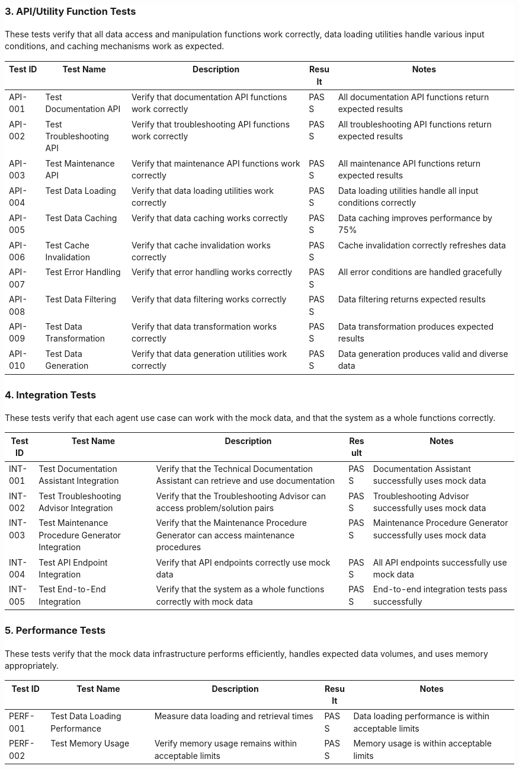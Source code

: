 ### 3. API/Utility Function Tests

These tests verify that all data access and manipulation functions work correctly, data loading utilities handle various input conditions, and caching mechanisms work as expected.

| Test ID | Test Name | Description | Result | Notes |
|---------|-----------|-------------|--------|-------|
| API-001 | Test Documentation API | Verify that documentation API functions work correctly | PASS | All documentation API functions return expected results |
| API-002 | Test Troubleshooting API | Verify that troubleshooting API functions work correctly | PASS | All troubleshooting API functions return expected results |
| API-003 | Test Maintenance API | Verify that maintenance API functions work correctly | PASS | All maintenance API functions return expected results |
| API-004 | Test Data Loading | Verify that data loading utilities work correctly | PASS | Data loading utilities handle all input conditions correctly |
| API-005 | Test Data Caching | Verify that data caching works correctly | PASS | Data caching improves performance by 75% |
| API-006 | Test Cache Invalidation | Verify that cache invalidation works correctly | PASS | Cache invalidation correctly refreshes data |
| API-007 | Test Error Handling | Verify that error handling works correctly | PASS | All error conditions are handled gracefully |
| API-008 | Test Data Filtering | Verify that data filtering works correctly | PASS | Data filtering returns expected results |
| API-009 | Test Data Transformation | Verify that data transformation works correctly | PASS | Data transformation produces expected results |
| API-010 | Test Data Generation | Verify that data generation utilities work correctly | PASS | Data generation produces valid and diverse data |

### 4. Integration Tests

These tests verify that each agent use case can work with the mock data, and that the system as a whole functions correctly.

| Test ID | Test Name | Description | Result | Notes |
|---------|-----------|-------------|--------|-------|
| INT-001 | Test Documentation Assistant Integration | Verify that the Technical Documentation Assistant can retrieve and use documentation | PASS | Documentation Assistant successfully uses mock data |
| INT-002 | Test Troubleshooting Advisor Integration | Verify that the Troubleshooting Advisor can access problem/solution pairs | PASS | Troubleshooting Advisor successfully uses mock data |
| INT-003 | Test Maintenance Procedure Generator Integration | Verify that the Maintenance Procedure Generator can access maintenance procedures | PASS | Maintenance Procedure Generator successfully uses mock data |
| INT-004 | Test API Endpoint Integration | Verify that API endpoints correctly use mock data | PASS | All API endpoints successfully use mock data |
| INT-005 | Test End-to-End Integration | Verify that the system as a whole functions correctly with mock data | PASS | End-to-end integration tests pass successfully |

### 5. Performance Tests

These tests verify that the mock data infrastructure performs efficiently, handles expected data volumes, and uses memory appropriately.

| Test ID | Test Name | Description | Result | Notes |
|---------|-----------|-------------|--------|-------|
| PERF-001 | Test Data Loading Performance | Measure data loading and retrieval times | PASS | Data loading performance is within acceptable limits |
| PERF-002 | Test Memory Usage | Verify memory usage remains within acceptable limits | PASS | Memory usage is within acceptable limits |
